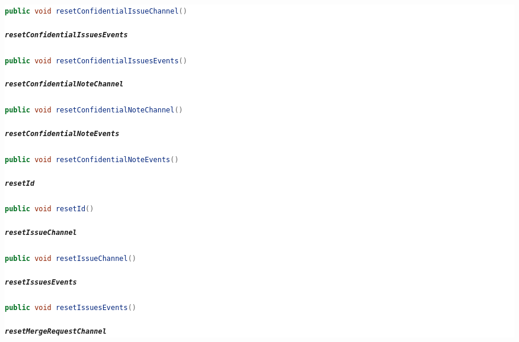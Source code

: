 ```java
public void resetConfidentialIssueChannel()
```

##### `resetConfidentialIssuesEvents` <a name="resetConfidentialIssuesEvents" id="@cdktf/provider-gitlab.projectIntegrationMattermost.ProjectIntegrationMattermost.resetConfidentialIssuesEvents"></a>

```java
public void resetConfidentialIssuesEvents()
```

##### `resetConfidentialNoteChannel` <a name="resetConfidentialNoteChannel" id="@cdktf/provider-gitlab.projectIntegrationMattermost.ProjectIntegrationMattermost.resetConfidentialNoteChannel"></a>

```java
public void resetConfidentialNoteChannel()
```

##### `resetConfidentialNoteEvents` <a name="resetConfidentialNoteEvents" id="@cdktf/provider-gitlab.projectIntegrationMattermost.ProjectIntegrationMattermost.resetConfidentialNoteEvents"></a>

```java
public void resetConfidentialNoteEvents()
```

##### `resetId` <a name="resetId" id="@cdktf/provider-gitlab.projectIntegrationMattermost.ProjectIntegrationMattermost.resetId"></a>

```java
public void resetId()
```

##### `resetIssueChannel` <a name="resetIssueChannel" id="@cdktf/provider-gitlab.projectIntegrationMattermost.ProjectIntegrationMattermost.resetIssueChannel"></a>

```java
public void resetIssueChannel()
```

##### `resetIssuesEvents` <a name="resetIssuesEvents" id="@cdktf/provider-gitlab.projectIntegrationMattermost.ProjectIntegrationMattermost.resetIssuesEvents"></a>

```java
public void resetIssuesEvents()
```

##### `resetMergeRequestChannel` <a name="resetMergeRequestChannel" id="@cdktf/provider-gitlab.projectIntegrationMattermost.ProjectIntegrationMattermost.resetMergeRequestChannel"></a>
